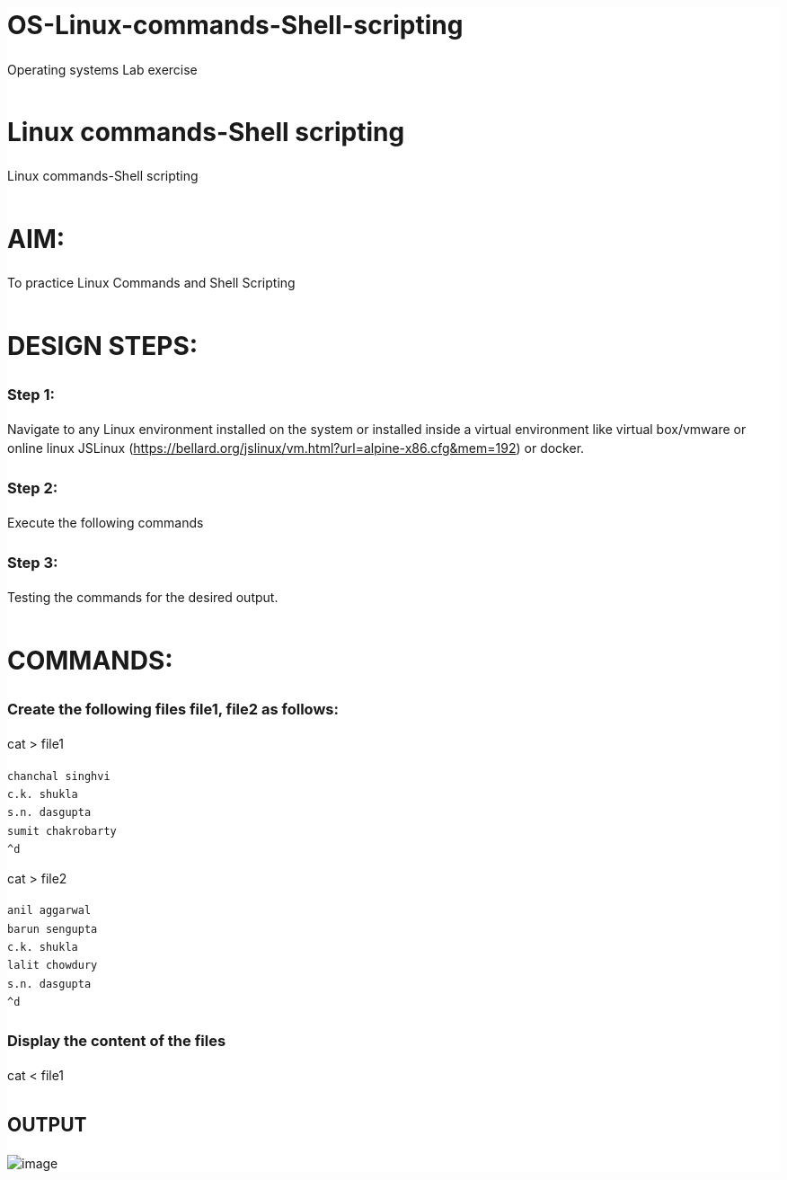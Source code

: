 # OS-Linux-commands-Shell-scripting
Operating systems Lab exercise
# Linux commands-Shell scripting
Linux commands-Shell scripting

# AIM:
To practice Linux Commands and Shell Scripting

# DESIGN STEPS:

### Step 1:

Navigate to any Linux environment installed on the system or installed inside a virtual environment like virtual box/vmware or online linux JSLinux (https://bellard.org/jslinux/vm.html?url=alpine-x86.cfg&mem=192) or docker.

### Step 2:

Execute the following commands

### Step 3:

Testing the commands for the desired output. 

# COMMANDS:
### Create the following files file1, file2 as follows:
cat > file1
```
chanchal singhvi
c.k. shukla
s.n. dasgupta
sumit chakrobarty
^d
```
cat > file2
```
anil aggarwal
barun sengupta
c.k. shukla
lalit chowdury
s.n. dasgupta
^d
```
### Display the content of the files
cat < file1
## OUTPUT
<img width="289" height="152" alt="image" src="https://github.com/user-attachments/assets/2ebb080b-35a9-4a5f-95cc-17f1f1fb187e" />
